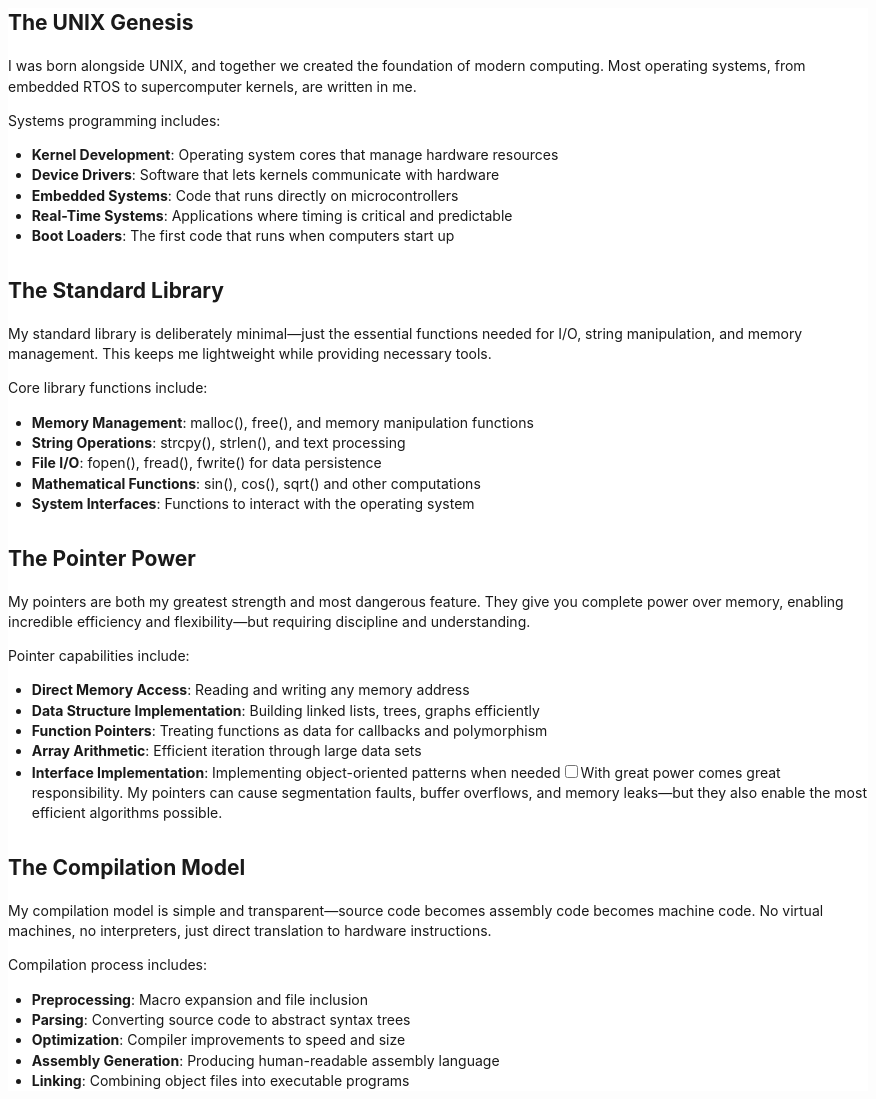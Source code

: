 ## The UNIX Genesis

I was born alongside UNIX, and together we created the foundation of modern computing. Most operating systems, from embedded RTOS to supercomputer kernels, are written in me.

Systems programming includes:
- **Kernel Development**: Operating system cores that manage hardware resources
- **Device Drivers**: Software that lets kernels communicate with hardware
- **Embedded Systems**: Code that runs directly on microcontrollers
- **Real-Time Systems**: Applications where timing is critical and predictable
- **Boot Loaders**: The first code that runs when computers start up

## The Standard Library

My standard library is deliberately minimal—just the essential functions needed for I/O, string manipulation, and memory management. This keeps me lightweight while providing necessary tools.

Core library functions include:
- **Memory Management**: malloc(), free(), and memory manipulation functions
- **String Operations**: strcpy(), strlen(), and text processing
- **File I/O**: fopen(), fread(), fwrite() for data persistence
- **Mathematical Functions**: sin(), cos(), sqrt() and other computations
- **System Interfaces**: Functions to interact with the operating system

## The Pointer Power

My pointers are both my greatest strength and most dangerous feature. They give you complete power over memory, enabling incredible efficiency and flexibility—but requiring discipline and understanding.

Pointer capabilities include:
- **Direct Memory Access**: Reading and writing any memory address
- **Data Structure Implementation**: Building linked lists, trees, graphs efficiently
- **Function Pointers**: Treating functions as data for callbacks and polymorphism
- **Array Arithmetic**: Efficient iteration through large data sets
- **Interface Implementation**: Implementing object-oriented patterns when needed<label for="sn-c-pointers" class="margin-toggle sidenote-number"></label><input type="checkbox" id="sn-c-pointers" class="margin-toggle"/><span class="sidenote">With great power comes great responsibility. My pointers can cause segmentation faults, buffer overflows, and memory leaks—but they also enable the most efficient algorithms possible.</span>

## The Compilation Model

My compilation model is simple and transparent—source code becomes assembly code becomes machine code. No virtual machines, no interpreters, just direct translation to hardware instructions.

Compilation process includes:
- **Preprocessing**: Macro expansion and file inclusion
- **Parsing**: Converting source code to abstract syntax trees
- **Optimization**: Compiler improvements to speed and size
- **Assembly Generation**: Producing human-readable assembly language
- **Linking**: Combining object files into executable programs
